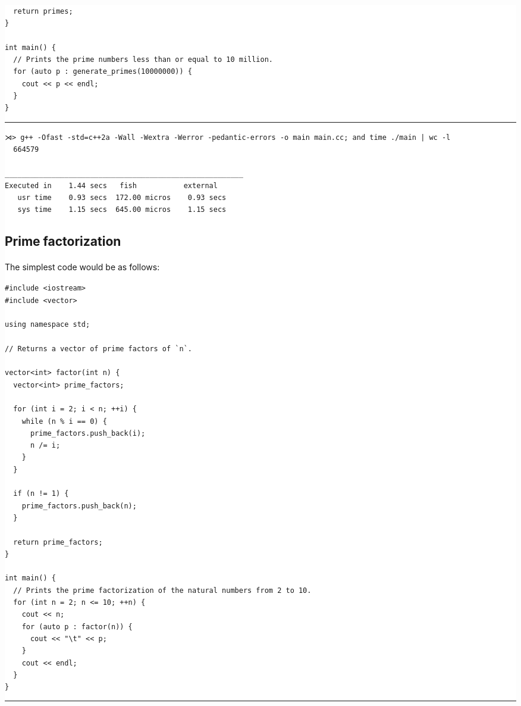       return primes;
    }
    
    int main() {
      // Prints the prime numbers less than or equal to 10 million.
      for (auto p : generate_primes(10000000)) {
        cout << p << endl;
      }
    }

---

    ⋊> g++ -Ofast -std=c++2a -Wall -Wextra -Werror -pedantic-errors -o main main.cc; and time ./main | wc -l
      664579
    
    ________________________________________________________
    Executed in    1.44 secs   fish           external
       usr time    0.93 secs  172.00 micros    0.93 secs
       sys time    1.15 secs  645.00 micros    1.15 secs

Prime factorization
-------------------

The simplest code would be as follows:

    #include <iostream>
    #include <vector>
    
    using namespace std;
    
    // Returns a vector of prime factors of `n`.
    
    vector<int> factor(int n) {
      vector<int> prime_factors;
    
      for (int i = 2; i < n; ++i) {
        while (n % i == 0) {
          prime_factors.push_back(i);
          n /= i;
        }
      }
    
      if (n != 1) {
        prime_factors.push_back(n);
      }
    
      return prime_factors;
    }
    
    int main() {
      // Prints the prime factorization of the natural numbers from 2 to 10.
      for (int n = 2; n <= 10; ++n) {
        cout << n;
        for (auto p : factor(n)) {
          cout << "\t" << p;
        }
        cout << endl;
      }
    }

---